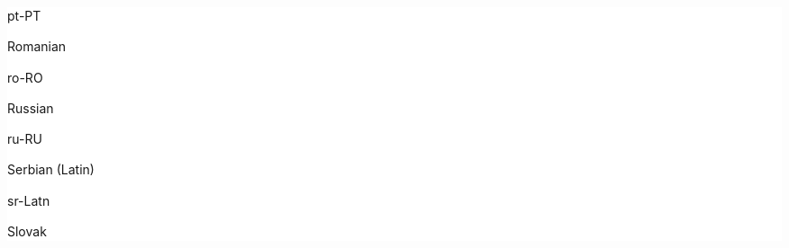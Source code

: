 

</td>
<td valign="top">

pt-PT



</td>
</tr>
<tr>
<td valign="top">

Romanian



</td>
<td valign="top">

ro-RO



</td>
</tr>
<tr>
<td valign="top">

Russian



</td>
<td valign="top">

ru-RU



</td>
</tr>
<tr>
<td valign="top">

Serbian \(Latin\)



</td>
<td valign="top">

sr-Latn



</td>
</tr>
<tr>
<td valign="top">

Slovak


